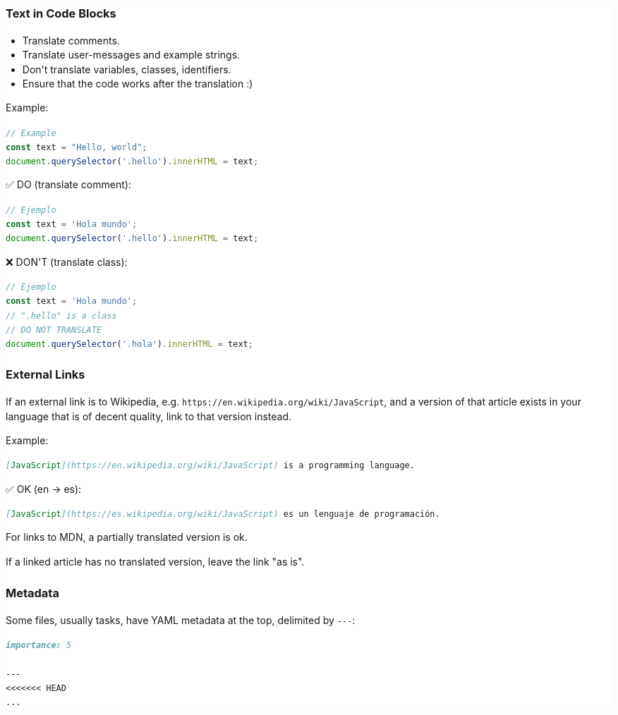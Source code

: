 ### Text in Code Blocks

- Translate comments.
- Translate user-messages and example strings.
- Don't translate variables, classes, identifiers.
- Ensure that the code works after the translation :)

Example:

```js
// Example
const text = "Hello, world";
document.querySelector('.hello').innerHTML = text;
```

✅ DO (translate comment):

```js
// Ejemplo
const text = 'Hola mundo';
document.querySelector('.hello').innerHTML = text;
```

❌ DON'T (translate class):

```js
// Ejemplo
const text = 'Hola mundo';
// ".hello" is a class
// DO NOT TRANSLATE
document.querySelector('.hola').innerHTML = text;
```

### External Links

If an external link is to Wikipedia, e.g. `https://en.wikipedia.org/wiki/JavaScript`, and a version of that article exists in your language that is of decent quality, link to that version instead.

Example:

```md
[JavaScript](https://en.wikipedia.org/wiki/JavaScript) is a programming language.
```

✅ OK (en -> es):

```md
[JavaScript](https://es.wikipedia.org/wiki/JavaScript) es un lenguaje de programación.
```

For links to MDN, a partially translated version is ok.

If a linked article has no translated version, leave the link "as is".

### Metadata

Some files, usually tasks, have YAML metadata at the top, delimited by `---`:

```md
importance: 5

---
<<<<<<< HEAD
...
```
